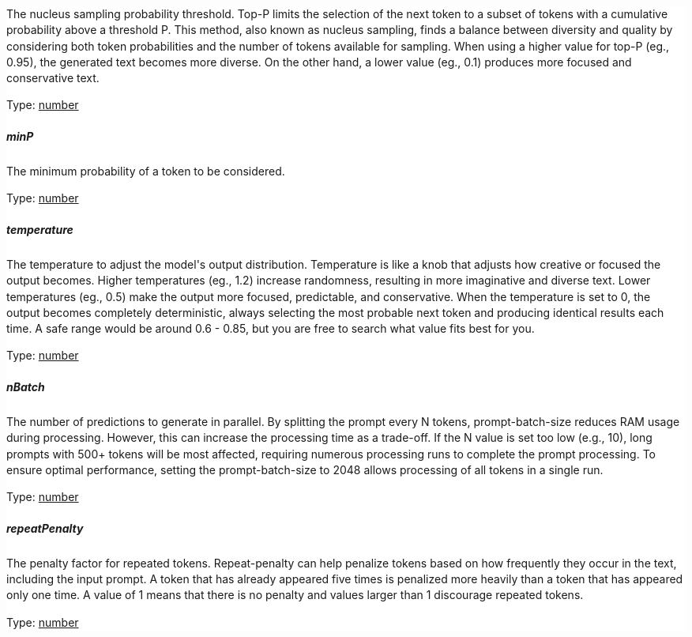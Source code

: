 The nucleus sampling probability threshold.
Top-P limits the selection of the next token to a subset of tokens with a cumulative probability
above a threshold P. This method, also known as nucleus sampling, finds a balance between diversity
and quality by considering both token probabilities and the number of tokens available for sampling.
When using a higher value for top-P (eg., 0.95), the generated text becomes more diverse.
On the other hand, a lower value (eg., 0.1) produces more focused and conservative text.

Type: [number](https://developer.mozilla.org/docs/Web/JavaScript/Reference/Global_Objects/Number)

##### minP

The minimum probability of a token to be considered.

Type: [number](https://developer.mozilla.org/docs/Web/JavaScript/Reference/Global_Objects/Number)

##### temperature

The temperature to adjust the model's output distribution.
Temperature is like a knob that adjusts how creative or focused the output becomes. Higher temperatures
(eg., 1.2) increase randomness, resulting in more imaginative and diverse text. Lower temperatures (eg., 0.5)
make the output more focused, predictable, and conservative. When the temperature is set to 0, the output
becomes completely deterministic, always selecting the most probable next token and producing identical results
each time. A safe range would be around 0.6 - 0.85, but you are free to search what value fits best for you.

Type: [number](https://developer.mozilla.org/docs/Web/JavaScript/Reference/Global_Objects/Number)

##### nBatch

The number of predictions to generate in parallel.
By splitting the prompt every N tokens, prompt-batch-size reduces RAM usage during processing. However,
this can increase the processing time as a trade-off. If the N value is set too low (e.g., 10), long prompts
with 500+ tokens will be most affected, requiring numerous processing runs to complete the prompt processing.
To ensure optimal performance, setting the prompt-batch-size to 2048 allows processing of all tokens in a single run.

Type: [number](https://developer.mozilla.org/docs/Web/JavaScript/Reference/Global_Objects/Number)

##### repeatPenalty

The penalty factor for repeated tokens.
Repeat-penalty can help penalize tokens based on how frequently they occur in the text, including the input prompt.
A token that has already appeared five times is penalized more heavily than a token that has appeared only one time.
A value of 1 means that there is no penalty and values larger than 1 discourage repeated tokens.

Type: [number](https://developer.mozilla.org/docs/Web/JavaScript/Reference/Global_Objects/Number)
